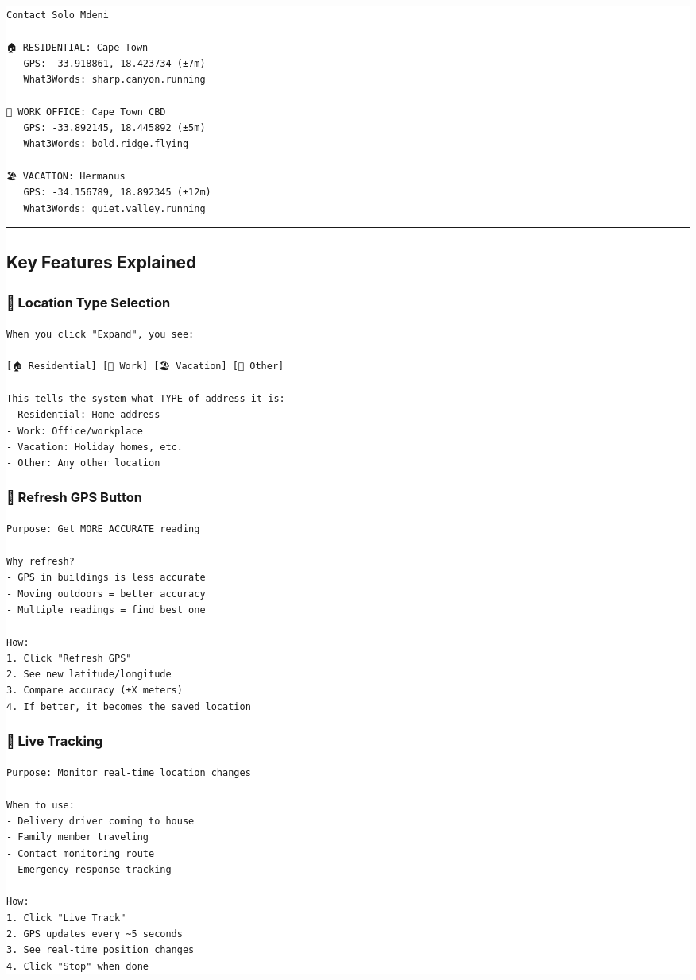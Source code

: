 ```
Contact Solo Mdeni

🏠 RESIDENTIAL: Cape Town
   GPS: -33.918861, 18.423734 (±7m)
   What3Words: sharp.canyon.running

💼 WORK OFFICE: Cape Town CBD  
   GPS: -33.892145, 18.445892 (±5m)
   What3Words: bold.ridge.flying

🏖️ VACATION: Hermanus
   GPS: -34.156789, 18.892345 (±12m)
   What3Words: quiet.valley.running
```

---

## Key Features Explained

### 🎯 Location Type Selection
```
When you click "Expand", you see:

[🏠 Residential] [💼 Work] [🏖️ Vacation] [📍 Other]

This tells the system what TYPE of address it is:
- Residential: Home address
- Work: Office/workplace
- Vacation: Holiday homes, etc.
- Other: Any other location
```

### 🔄 Refresh GPS Button
```
Purpose: Get MORE ACCURATE reading

Why refresh?
- GPS in buildings is less accurate
- Moving outdoors = better accuracy
- Multiple readings = find best one

How:
1. Click "Refresh GPS"
2. See new latitude/longitude
3. Compare accuracy (±X meters)
4. If better, it becomes the saved location
```

### 🧭 Live Tracking
```
Purpose: Monitor real-time location changes

When to use:
- Delivery driver coming to house
- Family member traveling
- Contact monitoring route
- Emergency response tracking

How:
1. Click "Live Track"
2. GPS updates every ~5 seconds
3. See real-time position changes
4. Click "Stop" when done
```